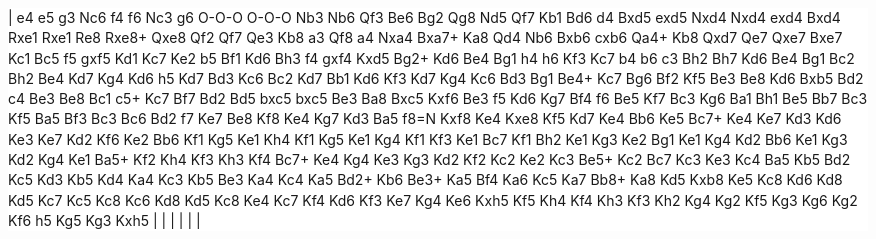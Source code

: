 | e4 e5 g3 Nc6 f4 f6 Nc3 g6 O-O-O O-O-O Nb3 Nb6 Qf3 Be6 Bg2 Qg8 Nd5 Qf7 Kb1 Bd6 d4 Bxd5 exd5 Nxd4 Nxd4 exd4 Bxd4 Rxe1 Rxe1 Re8 Rxe8+ Qxe8 Qf2 Qf7 Qe3 Kb8 a3 Qf8 a4 Nxa4 Bxa7+ Ka8 Qd4 Nb6 Bxb6 cxb6 Qa4+ Kb8 Qxd7 Qe7 Qxe7 Bxe7 Kc1 Bc5 f5 gxf5 Kd1 Kc7 Ke2 b5 Bf1 Kd6 Bh3 f4 gxf4 Kxd5 Bg2+ Kd6 Be4 Bg1 h4 h6 Kf3 Kc7 b4 b6 c3 Bh2 Bh7 Kd6 Be4 Bg1 Bc2 Bh2 Be4 Kd7 Kg4 Kd6 h5 Kd7 Bd3 Kc6 Bc2 Kd7 Bb1 Kd6 Kf3 Kd7 Kg4 Kc6 Bd3 Bg1 Be4+ Kc7 Bg6 Bf2 Kf5 Be3 Be8 Kd6 Bxb5 Bd2 c4 Be3 Be8 Bc1 c5+ Kc7 Bf7 Bd2 Bd5 bxc5 bxc5 Be3 Ba8 Bxc5 Kxf6 Be3 f5 Kd6 Kg7 Bf4 f6 Be5 Kf7 Bc3 Kg6 Ba1 Bh1 Be5 Bb7 Bc3 Kf5 Ba5 Bf3 Bc3 Bc6 Bd2 f7 Ke7 Be8 Kf8 Ke4 Kg7 Kd3 Ba5 f8=N Kxf8 Ke4 Kxe8 Kf5 Kd7 Ke4 Bb6 Ke5 Bc7+ Ke4 Ke7 Kd3 Kd6 Ke3 Ke7 Kd2 Kf6 Ke2 Bb6 Kf1 Kg5 Ke1 Kh4 Kf1 Kg5 Ke1 Kg4 Kf1 Kf3 Ke1 Bc7 Kf1 Bh2 Ke1 Kg3 Ke2 Bg1 Ke1 Kg4 Kd2 Bb6 Ke1 Kg3 Kd2 Kg4 Ke1 Ba5+ Kf2 Kh4 Kf3 Kh3 Kf4 Bc7+ Ke4 Kg4 Ke3 Kg3 Kd2 Kf2 Kc2 Ke2 Kc3 Be5+ Kc2 Bc7 Kc3 Ke3 Kc4 Ba5 Kb5 Bd2 Kc5 Kd3 Kb5 Kd4 Ka4 Kc3 Kb5 Be3 Ka4 Kc4 Ka5 Bd2+ Kb6 Be3+ Ka5 Bf4 Ka6 Kc5 Ka7 Bb8+ Ka8 Kd5 Kxb8 Ke5 Kc8 Kd6 Kd8 Kd5 Kc7 Kc5 Kc8 Kc6 Kd8 Kd5 Kc8 Ke4 Kc7 Kf4 Kd6 Kf3 Ke7 Kg4 Ke6 Kxh5 Kf5 Kh4 Kf4 Kh3 Kf3 Kh2 Kg4 Kg2 Kf5 Kg3 Kg6 Kg2 Kf6 h5 Kg5 Kg3 Kxh5 |  |  |  |  |  |
